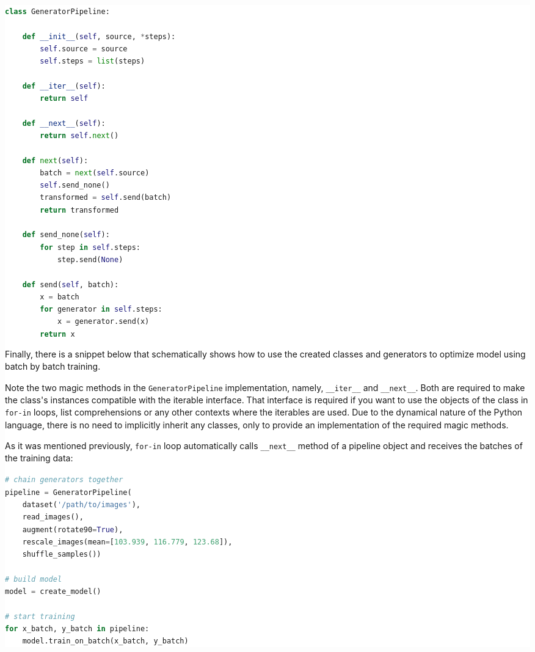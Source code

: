 ```python
class GeneratorPipeline:

    def __init__(self, source, *steps):
        self.source = source
        self.steps = list(steps)

    def __iter__(self):
        return self

    def __next__(self):
        return self.next()

    def next(self):
        batch = next(self.source)
        self.send_none()
        transformed = self.send(batch)
        return transformed

    def send_none(self):
        for step in self.steps:
            step.send(None)

    def send(self, batch):
        x = batch
        for generator in self.steps:
            x = generator.send(x)
        return x
```

Finally, there is a snippet below that schematically shows how to use the created classes
and generators to optimize model using batch by batch training.

Note the two magic methods in the `GeneratorPipeline` implementation, namely, `__iter__` and `__next__`.
Both are required to make the class's instances compatible with the iterable interface. 
That interface is required if you want to use the objects of the class in `for-in` loops, 
list comprehensions or any other contexts where the iterables are used. Due to the dynamical
nature of the Python language, there is no need to implicitly inherit any classes, only to provide 
an implementation of the required magic methods.

As it was mentioned previously, `for-in` loop automatically calls `__next__` method of
a pipeline object and receives the batches of the training data:

```python
# chain generators together
pipeline = GeneratorPipeline(
    dataset('/path/to/images'),
    read_images(),
    augment(rotate90=True),
    rescale_images(mean=[103.939, 116.779, 123.68]),
    shuffle_samples())

# build model
model = create_model()

# start training
for x_batch, y_batch in pipeline:
    model.train_on_batch(x_batch, y_batch)
```
